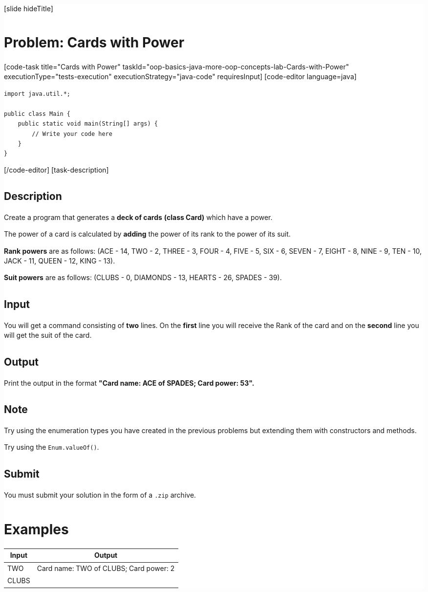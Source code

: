 [slide hideTitle]
# Problem: Cards with Power

[code-task title="Cards with Power" taskId="oop-basics-java-more-oop-concepts-lab-Cards-with-Power" executionType="tests-execution" executionStrategy="java-code" requiresInput]
[code-editor language=java]
```
import java.util.*;

public class Main {
    public static void main(String[] args) {
        // Write your code here
    }
}
```
[/code-editor]
[task-description]
## Description
Create a program that generates a **deck of cards** **(class Card)** which have a power. 

The power of a card is calculated by **adding** the power of its rank to the power of its suit.

**Rank powers** are as follows: (ACE - 14, TWO - 2, THREE - 3, FOUR - 4, FIVE - 5, SIX - 6, SEVEN - 7, EIGHT - 8, NINE - 9, TEN - 10, JACK - 11, QUEEN - 12, KING - 13).

**Suit powers** are as follows: (CLUBS - 0, DIAMONDS - 13, HEARTS - 26, SPADES - 39).

## Input
You will get a command consisting of **two** lines. On the **first** line you will receive the Rank of the card and on the **second** line you will get the suit of the card.

## Output
Print the output in the format **"Card name: ACE of SPADES; Card power: 53".**

## Note
Try using the enumeration types you have created in the previous problems but extending them with constructors and methods.

Try using the `Enum.valueOf()`.

## Submit

You must submit your solution in the form of a `.zip` archive.


# Examples
| **Input** | **Output** |
| --- | --- |
| TWO | Card name: TWO of CLUBS; Card power: 2 |
| CLUBS |  |
